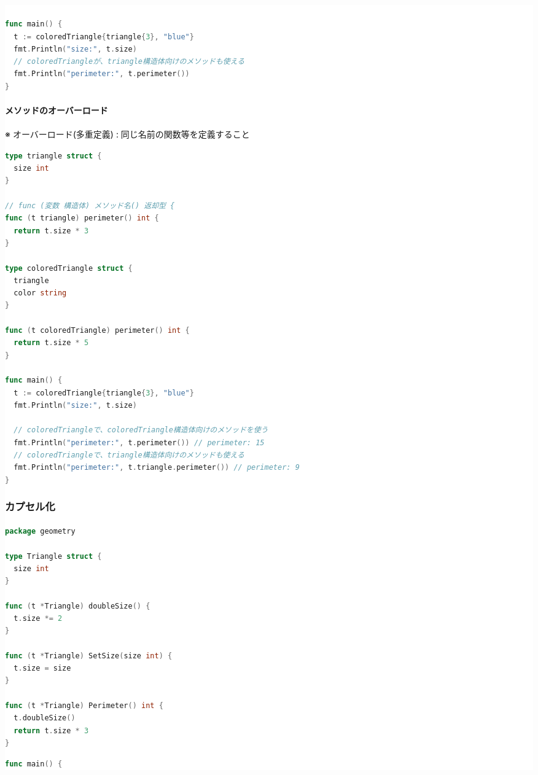 ```go:main.go

func main() {
  t := coloredTriangle{triangle{3}, "blue"}
  fmt.Println("size:", t.size)
  // coloredTriangleが、triangle構造体向けのメソッドも使える
  fmt.Println("perimeter:", t.perimeter())
}
```

#### メソッドのオーバーロード
※ オーバーロード(多重定義) : 同じ名前の関数等を定義すること
```go:main.go
type triangle struct {
  size int
}

// func (変数 構造体) メソッド名() 返却型 {
func (t triangle) perimeter() int {
  return t.size * 3
}

type coloredTriangle struct {
  triangle
  color string
}

func (t coloredTriangle) perimeter() int {
  return t.size * 5
}

func main() {
  t := coloredTriangle{triangle{3}, "blue"}
  fmt.Println("size:", t.size)

  // coloredTriangleで、coloredTriangle構造体向けのメソッドを使う
  fmt.Println("perimeter:", t.perimeter()) // perimeter: 15
  // coloredTriangleで、triangle構造体向けのメソッドも使える
  fmt.Println("perimeter:", t.triangle.perimeter()) // perimeter: 9
}
```

### カプセル化
```go:size.go
package geometry

type Triangle struct {
  size int
}

func (t *Triangle) doubleSize() {
  t.size *= 2
}

func (t *Triangle) SetSize(size int) {
  t.size = size
}

func (t *Triangle) Perimeter() int {
  t.doubleSize()
  return t.size * 3
}
```
```go:main.go
func main() {
```